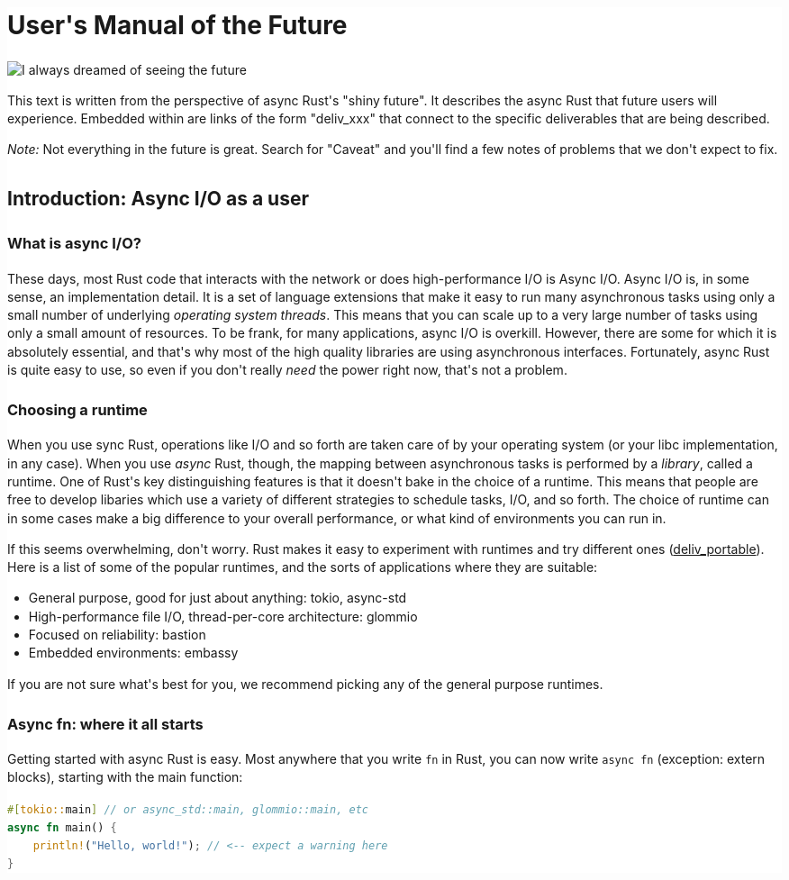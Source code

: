 # User's Manual of the Future

![I always dreamed of seeing the future](https://media.giphy.com/media/ZhESFK96NxbuO1yDgy/giphy.gif)

This text is written from the perspective of async Rust's "shiny future". It describes the async Rust that future users will experience. Embedded within are links of the form "deliv_xxx" that connect to the specific deliverables that are being described.

*Note:* Not everything in the future is great. Search for "Caveat" and you'll find a few notes of problems that we don't expect to fix.

## Introduction: Async I/O as a user

### What is async I/O?

These days, most Rust code that interacts with the network or does high-performance I/O is Async I/O. Async I/O is, in some sense, an implementation detail. It is a set of language extensions that make it easy to run many asynchronous tasks using only a small number of underlying *operating system threads*. This means that you can scale up to a very large number of tasks using only a small amount of resources. To be frank, for many applications, async I/O is overkill. However, there are some for which it is absolutely essential, and that's why most of the high quality libraries are using asynchronous interfaces. Fortunately, async Rust is quite easy to use, so even if you don't really *need* the power right now, that's not a problem.

### Choosing a runtime

When you use sync Rust, operations like I/O and so forth are taken care of by your operating system (or your libc implementation, in any case). When you use *async* Rust, though, the mapping between asynchronous tasks is performed by a *library*, called a runtime. One of Rust's key distinguishing features is that it doesn't bake in the choice of a runtime. This means that people are free to develop libaries which use a variety of different strategies to schedule tasks, I/O, and so forth. The choice of runtime can in some cases make a big difference to your overall performance, or what kind of environments you can run in.

If this seems overwhelming, don't worry. Rust makes it easy to experiment with runtimes and try different ones ([deliv_portable]). Here is a list of some of the popular runtimes, and the sorts of applications where they are suitable:

* General purpose, good for just about anything: tokio, async-std
* High-performance file I/O, thread-per-core architecture: glommio
* Focused on reliability: bastion
* Embedded environments: embassy

If you are not sure what's best for you, we recommend picking any of the general purpose runtimes.

### Async fn: where it all starts

Getting started with async Rust is easy. Most anywhere that you write `fn` in Rust, you can now write `async fn` (exception: extern blocks), starting with the main function:

```rust
#[tokio::main] // or async_std::main, glommio::main, etc
async fn main() {
    println!("Hello, world!"); // <-- expect a warning here
}
```


[deliv_portable]: ../roadmap/portable.md
[deliv_lint_blocking_fn]: ../roadmap/polish/lint_blocking_fns.md
[deliv_portable_stdlib]: ../roadmap/portable/stdlib.md
[deliv_documentation]: ../roadmap/documentation.md
[deliv_async_iter]: ../roadmap/async_iter.md
[deliv_cancellation]: ../roadmap/borrowed_data_and_cancellation.md
[deliv_borrowed_data]: ../roadmap/borrowed_data_and_cancellation.md
[deliv_async_read_write]: ../../design_docs/async_read_write.md
[deliv_impl_trait_in_trait]: ../roadmap/async_fn/async_fn_fundamentals/impl_trait_in_traits.md
[deliv_gats]: ../roadmap/async_fn/async_fn_fundamentals/gats.md
[deliv_tait]: ../roadmap/async_fn/async_fn_fundamentals/tait.md
[deliv_dyn_async_trait]: ../roadmap/async_fn/async_fn_fundamentals/dyn_async_trait.md
[deliv_dyn_trait]: ../roadmap/async_fn/async_fn_fundamentals/dyn_trait.md
[deliv_scope_api]: ../roadmap/scopes/scope_api.md
[deliv_inline_async_fn]: ../roadmap/async_fn/inline_async_fn.md
[deliv_async_drop]: ../roadmap/async_fn/async_fn_fundamentals/async_drop.md
[deliv_async_fn_fundamentals]: ../roadmap/async_fn/asaync_fn_in_traits.md
[deliv_async_overloading]: ../roadmap/async_fn/deliv_async_overloading.md
[deliv_tooling]: ../roadmap/tooling.md
[deliv_boxable]: ../roadmap/async_fn/boxable.md